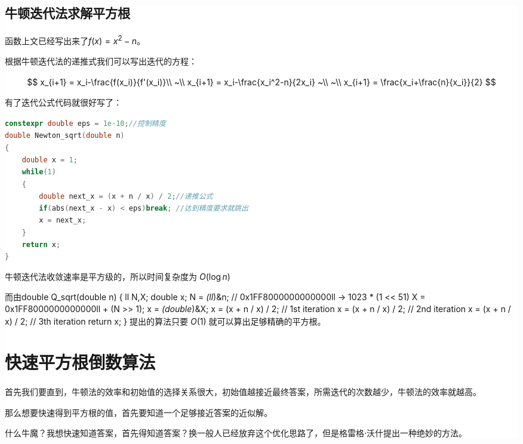## 牛顿迭代法求解平方根

函数上文已经写出来了$f(x) = x^2-n$。

根据牛顿迭代法的递推式我们可以写出迭代的方程：

$$
x_{i+1} = x_i-\frac{f(x_i)}{f'(x_i)}\\
~\\
x_{i+1} = x_i-\frac{x_i^2-n}{2x_i}
~\\
~\\
x_{i+1} = \frac{x_i+\frac{n}{x_i}}{2}
$$

有了迭代公式代码就很好写了：
```cpp
constexpr double eps = 1e-10;//控制精度
double Newton_sqrt(double n)
{
    double x = 1;
    while(1)
    {
        double next_x = (x + n / x) / 2;//递推公式
        if(abs(next_x - x) < eps)break; //达到精度要求就跳出
        x = next_x;
    }
    return x;
}
```
牛顿迭代法收敛速率是平方级的，所以时间复杂度为 $O(\log{n})$

而由double Q_sqrt(double n)
{
	ll N,X;
	double x;
	N = *(ll*)&n;
    // 0x1FF8000000000000ll -> 1023 * (1 << 51)
	X = 0x1FF8000000000000ll + (N >> 1);
	x = *(double*)&X;
	x = (x + n / x) / 2;    // 1st iteration
	x = (x + n / x) / 2;    // 2nd iteration
	x = (x + n / x) / 2;    // 3th iteration
	return x;
}	提出的算法只要 $O(1)$ 就可以算出足够精确的平方根。

# 快速平方根倒数算法

首先我们要直到，牛顿法的效率和初始值的选择关系很大，初始值越接近最终答案，所需迭代的次数越少，牛顿法的效率就越高。

那么想要快速得到平方根的值，首先要知道一个足够接近答案的近似解。

什么牛魔？我想快速知道答案，首先得知道答案？换一般人已经放弃这个优化思路了，但是格雷格·沃什提出一种绝妙的方法。
